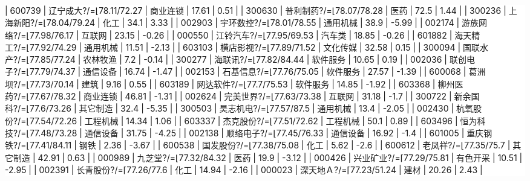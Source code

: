 | 600739 | 辽宁成大?/=⌊78.11/72.27  |  商业连锁  |  17.61   |  0.51  |
| 300630 | 普利制药?/=⌊78.07/78.28  |    医药    |   72.5   |  1.44  |
| 300236 | 上海新阳?/=⌊78.04/79.24  |    化工    |   34.1   |  3.33  |
| 002903 | 宇环数控?/=⌊78.01/78.55  |  通用机械  |   38.9   | -5.99  |
| 002174 | 游族网络?/=⌊77.98/76.17  |   互联网   |  23.15   | -0.26  |
| 000550 | 江铃汽车?/=⌊77.95/69.53  |   汽车类   |  18.85   | -0.26  |
| 601882 | 海天精工?/=⌊77.92/74.29  |  通用机械  |  11.51   | -2.13  |
| 603103 | 横店影视?/=⌊77.89/71.52  |  文化传媒  |  32.58   |  0.15  |
| 300094 | 国联水产?/=⌊77.85/77.24  |  农林牧渔  |   7.2    | -0.14  |
| 300277 |  海联讯?/=⌊77.82/84.44   |  软件服务  |  10.65   |  0.19  |
| 002036 | 联创电子?/=⌊77.79/74.37  |  通信设备  |  16.74   | -1.47  |
| 002153 | 石基信息?/=⌊77.76/75.05  |  软件服务  |  27.57   | -1.39  |
| 600068 |  葛洲坝?/=⌊77.73/70.14   |    建筑    |   9.16   |  0.55  |
| 603189 |  网达软件?/=⌊77.7/75.53  |  软件服务  |  14.85   | -1.92  |
| 603368 | 柳州医药?/=⌊77.67/78.32  |  商业连锁  |  46.81   | -1.31  |
| 002624 | 完美世界?/=⌊77.63/73.38  |   互联网   |  31.18   |  -1.7  |
| 300722 |  新余国科?/=⌊77.6/73.26  |  其它制造  |   32.4   | -5.35  |
| 300503 |  昊志机电?/=⌊77.57/87.5  |  通用机械  |   13.4   | -2.05  |
| 002430 | 杭氧股份?/=⌊77.54/72.26  |  工程机械  |  14.34   |  1.06  |
| 603337 | 杰克股份?/=⌊77.51/72.62  |  工程机械  |   50.1   |  0.89  |
| 603496 | 恒为科技?/=⌊77.48/73.28  |  通信设备  |  31.75   | -4.25  |
| 002138 | 顺络电子?/=⌊77.45/76.33  |  通信设备  |  16.92   |  -1.4  |
| 601005 | 重庆钢铁?/=⌊77.41/84.11  |    钢铁    |   2.36   | -3.67  |
| 600538 | 国发股份?/=⌊77.38/75.08  |    化工    |   5.62   |  -2.6  |
| 600612 |   老凤祥?/=⌊77.35/75.7   |  其它制造  |  42.91   |  0.63  |
| 000989 |  九芝堂?/=⌊77.32/84.32   |    医药    |   19.9   | -3.12  |
| 000426 | 兴业矿业?/=⌈77.29/75.81  |  有色开采  |  10.51   | -2.95  |
| 002391 |  长青股份?/=⌈77.26/77.6  |    化工    |  14.94   | -2.16  |
| 000023 | 深天地Ａ?/=⌈77.23/51.24  |    建材    |  20.26   |  2.43  |
